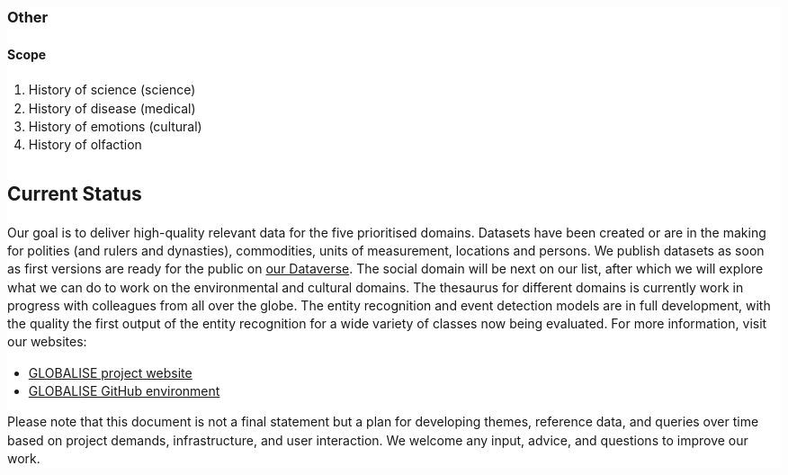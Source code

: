 ### Other

#### Scope

1. History of science (science)  
2. History of disease (medical)  
3. History of emotions (cultural)  
4. History of olfaction



## Current Status

Our goal is to deliver high-quality relevant data for the five prioritised domains. Datasets have been created or are in the making for polities (and rulers and dynasties), commodities, units of measurement, locations  and persons. We publish datasets as soon as first versions are ready for the public on [our Dataverse](https://datasets.iisg.amsterdam/dataverse/globalise). The social domain will be next on our list, after which we will explore what we can do to work on the environmental and cultural domains. The thesaurus for different domains is currently work in progress with colleagues from all over the globe. The entity recognition and event detection models are in full development, with the quality the first output of the entity recognition for a wide variety of classes now being evaluated. 
For more information, visit our websites:  
- [GLOBALISE project website](https://globalise.huygens.knaw.nl/)  
- [GLOBALISE GitHub environment](https://github.com/globalise-huygens/)

Please note that this document is not a final statement but a plan for developing themes, reference data, and queries over time based on project demands, infrastructure, and user interaction. We welcome any input, advice, and questions to improve our work.

[^1]: The ‘General Letters’ are summarising reports within the *Overgekomen Brieven en Papieren* (OBP) archival document series. Early in the project, we have widened the scope to include the full OBP series. We think this better fit the aims of the project, as also described in this statement.